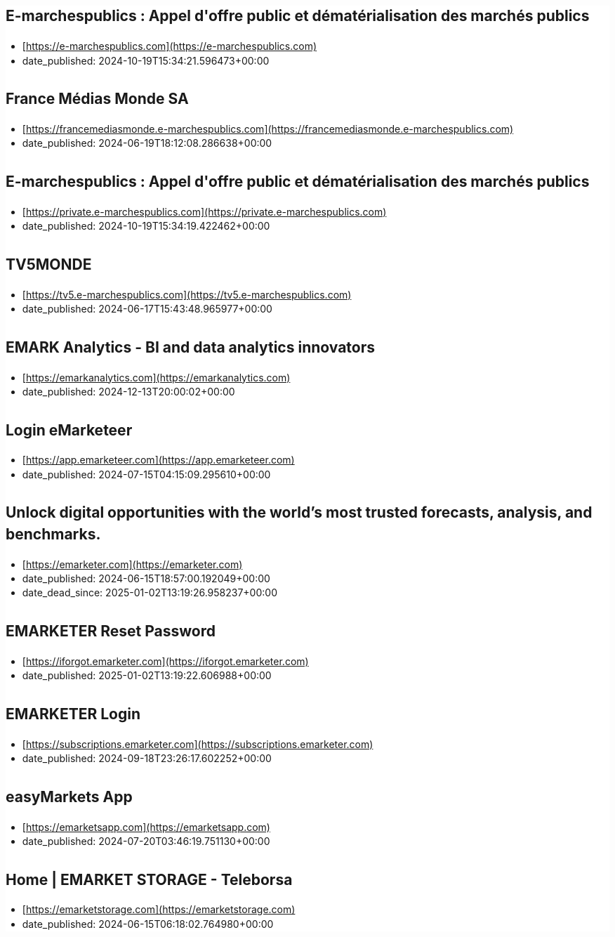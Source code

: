  ## E-marchespublics : Appel d'offre public et dématérialisation des marchés publics
 - [https://e-marchespublics.com](https://e-marchespublics.com)
 - date_published: 2024-10-19T15:34:21.596473+00:00

 ## France Médias Monde SA
 - [https://francemediasmonde.e-marchespublics.com](https://francemediasmonde.e-marchespublics.com)
 - date_published: 2024-06-19T18:12:08.286638+00:00

 ## E-marchespublics : Appel d'offre public et dématérialisation des marchés publics
 - [https://private.e-marchespublics.com](https://private.e-marchespublics.com)
 - date_published: 2024-10-19T15:34:19.422462+00:00

 ## TV5MONDE
 - [https://tv5.e-marchespublics.com](https://tv5.e-marchespublics.com)
 - date_published: 2024-06-17T15:43:48.965977+00:00

 ## EMARK Analytics - BI and data analytics innovators
 - [https://emarkanalytics.com](https://emarkanalytics.com)
 - date_published: 2024-12-13T20:00:02+00:00

 ## Login eMarketeer
 - [https://app.emarketeer.com](https://app.emarketeer.com)
 - date_published: 2024-07-15T04:15:09.295610+00:00

 ## Unlock digital opportunities with the world’s most trusted forecasts, analysis, and benchmarks.
 - [https://emarketer.com](https://emarketer.com)
 - date_published: 2024-06-15T18:57:00.192049+00:00
 - date_dead_since: 2025-01-02T13:19:26.958237+00:00

 ## EMARKETER Reset Password
 - [https://iforgot.emarketer.com](https://iforgot.emarketer.com)
 - date_published: 2025-01-02T13:19:22.606988+00:00

 ## EMARKETER Login
 - [https://subscriptions.emarketer.com](https://subscriptions.emarketer.com)
 - date_published: 2024-09-18T23:26:17.602252+00:00

 ## easyMarkets App
 - [https://emarketsapp.com](https://emarketsapp.com)
 - date_published: 2024-07-20T03:46:19.751130+00:00

 ## Home | EMARKET STORAGE - Teleborsa
 - [https://emarketstorage.com](https://emarketstorage.com)
 - date_published: 2024-06-15T06:18:02.764980+00:00
